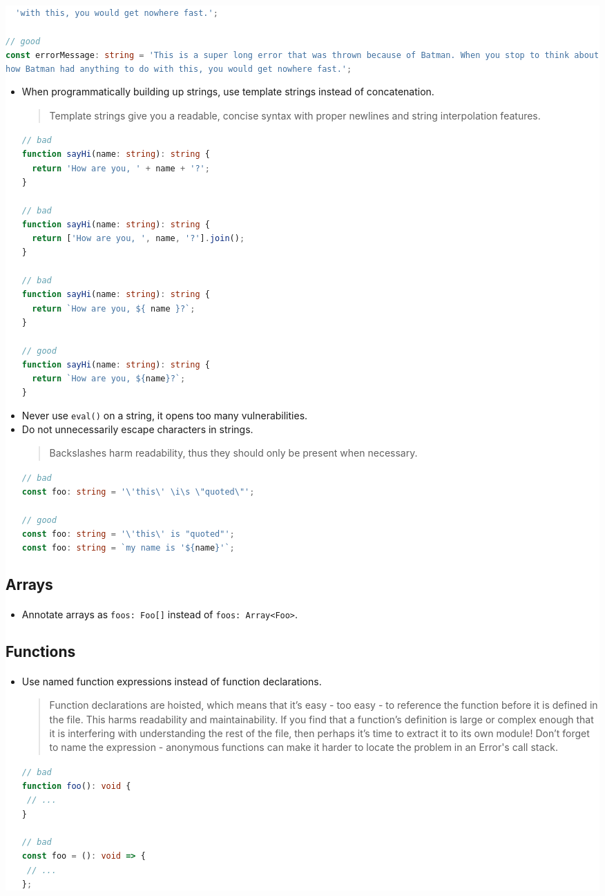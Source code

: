   ```typescript
    'with this, you would get nowhere fast.';

  // good
  const errorMessage: string = 'This is a super long error that was thrown because of Batman. When you stop to think about how Batman had anything to do with this, you would get nowhere fast.';
  ```
- When programmatically building up strings, use template strings instead of concatenation.
  > Template strings give you a readable, concise syntax with proper newlines and string interpolation features.
  ```typescript
  // bad
  function sayHi(name: string): string {
    return 'How are you, ' + name + '?';
  }

  // bad
  function sayHi(name: string): string {
    return ['How are you, ', name, '?'].join();
  }

  // bad
  function sayHi(name: string): string {
    return `How are you, ${ name }?`;
  }

  // good
  function sayHi(name: string): string {
    return `How are you, ${name}?`;
  }
  ```
- Never use `eval()` on a string, it opens too many vulnerabilities.
- Do not unnecessarily escape characters in strings.
  > Backslashes harm readability, thus they should only be present when necessary.
  ```typescript
  // bad
  const foo: string = '\'this\' \i\s \"quoted\"';

  // good
  const foo: string = '\'this\' is "quoted"';
  const foo: string = `my name is '${name}'`;
  ```

## Arrays
- Annotate arrays as `foos: Foo[]` instead of `foos: Array<Foo>`.

## Functions
- Use named function expressions instead of function declarations.
   > Function declarations are hoisted, which means that it’s easy - too easy - to reference the function before it is defined in the file. This harms readability and maintainability. If you find that a function’s definition is large or complex enough that it is interfering with understanding the rest of the file, then perhaps it’s time to extract it to its own module! Don’t forget to name the expression - anonymous functions can make it harder to locate the problem in an Error's call stack.
   ```typescript
  // bad
  function foo(): void {
    // ...
  }

  // bad
  const foo = (): void => {
    // ...
  };

   ```